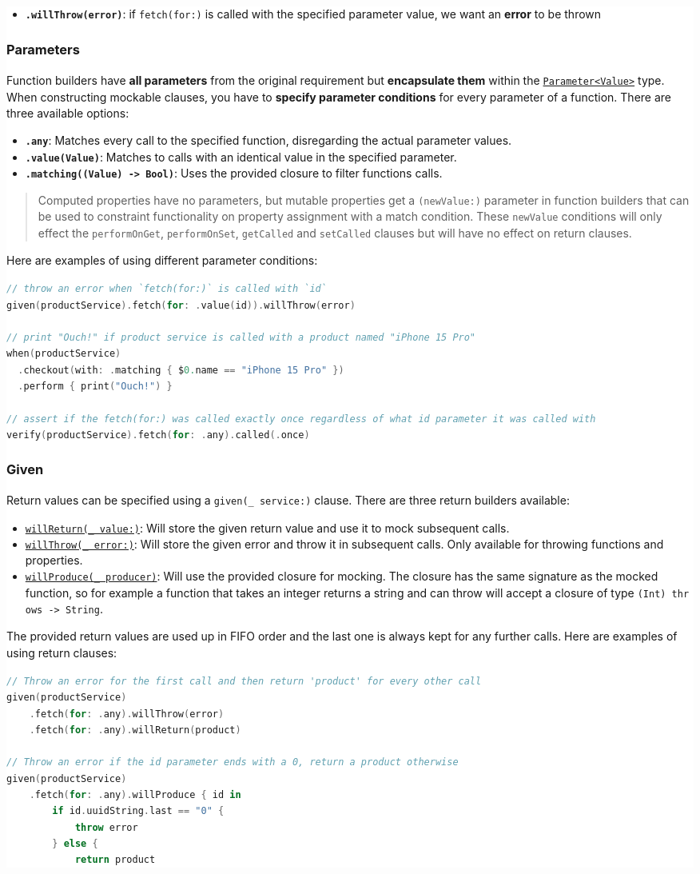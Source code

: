 * **`.willThrow(error)`**: if `fetch(for:)` is called with the specified parameter value, we want an **error** to be thrown

### Parameters

Function builders have **all parameters** from the original requirement but **encapsulate them** within the [`Parameter<Value>`](https://kolos65.github.io/Mockable/documentation/mockable/parameter) type. 
When constructing mockable clauses, you have to **specify parameter conditions** for every parameter of a function. There are three available options:

* **`.any`**: Matches every call to the specified function, disregarding the actual parameter values.
* **`.value(Value)`**: Matches to calls with an identical value in the specified parameter.
* **`.matching((Value) -> Bool)`**: Uses the provided closure to filter functions calls.

> Computed properties have no parameters, but mutable properties get a `(newValue:)` parameter in function builders that can be used 
to constraint functionality on property assignment with a match condition. These `newValue` conditions will only effect the `performOnGet`, `performOnSet`, `getCalled` and `setCalled`
clauses but will have no effect on return clauses.

Here are examples of using different parameter conditions:

```swift
// throw an error when `fetch(for:)` is called with `id`
given(productService).fetch(for: .value(id)).willThrow(error)

// print "Ouch!" if product service is called with a product named "iPhone 15 Pro"
when(productService)
  .checkout(with: .matching { $0.name == "iPhone 15 Pro" })
  .perform { print("Ouch!") }

// assert if the fetch(for:) was called exactly once regardless of what id parameter it was called with
verify(productService).fetch(for: .any).called(.once)
```

### Given

Return values can be specified using a `given(_ service:)` clause. There are three return builders available:
* [`willReturn(_ value:)`](https://kolos65.github.io/Mockable/documentation/mockable/functionreturnbuilder/willreturn(_:)): Will store the given return value and use it to mock subsequent calls.
* [`willThrow(_ error:)`](https://kolos65.github.io/Mockable/documentation/mockable/throwingfunctionreturnbuilder/willthrow(_:)): Will store the given error and throw it in subsequent calls. Only available for throwing functions and properties.
* [`willProduce(_ producer)`](https://kolos65.github.io/Mockable/documentation/mockable/throwingfunctionreturnbuilder/willproduce(_:)): Will use the provided closure for mocking. The closure has the same signature as the mocked function, so for example a function that takes an integer returns a string and can throw will accept a closure of type `(Int) throws -> String`.

The provided return values are used up in FIFO order and the last one is always kept for any further calls. Here are examples of using return clauses:
```swift
// Throw an error for the first call and then return 'product' for every other call
given(productService)
    .fetch(for: .any).willThrow(error)
    .fetch(for: .any).willReturn(product)

// Throw an error if the id parameter ends with a 0, return a product otherwise
given(productService)
    .fetch(for: .any).willProduce { id in
        if id.uuidString.last == "0" {
            throw error
        } else {
            return product
```